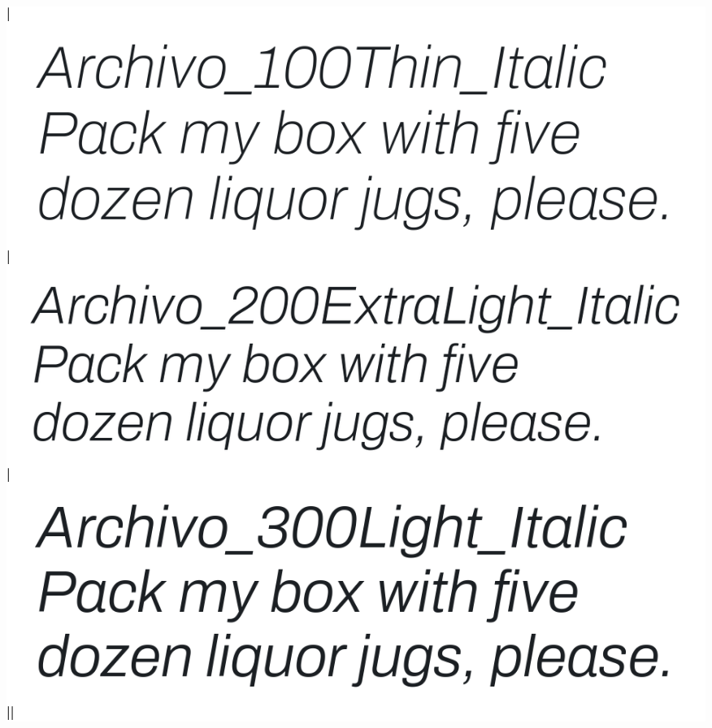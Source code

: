 |![Archivo_100Thin_Italic](./Archivo_100Thin_Italic.ttf.png)|![Archivo_200ExtraLight_Italic](./Archivo_200ExtraLight_Italic.ttf.png)|![Archivo_300Light_Italic](./Archivo_300Light_Italic.ttf.png)||